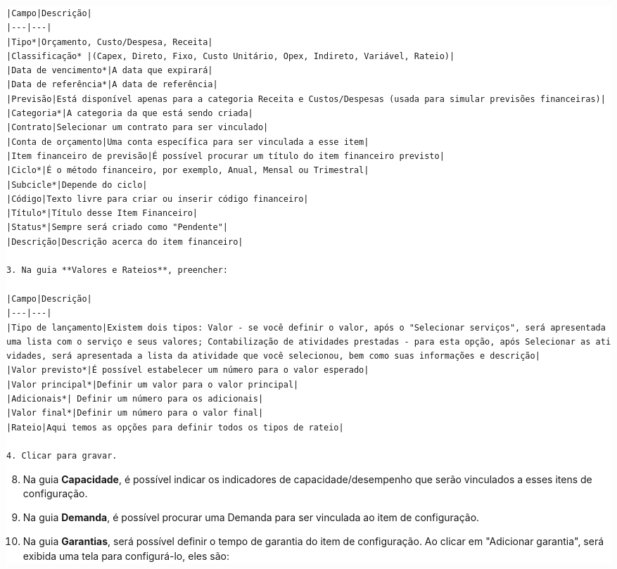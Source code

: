     |Campo|Descrição|
    |---|---|
    |Tipo*|Orçamento, Custo/Despesa, Receita|
    |Classificação* |(Capex, Direto, Fixo, Custo Unitário, Opex, Indireto, Variável, Rateio)|
    |Data de vencimento*|A data que expirará|
    |Data de referência*|A data de referência|
    |Previsão|Está disponível apenas para a categoria Receita e Custos/Despesas (usada para simular previsões financeiras)|
    |Categoria*|A categoria da que está sendo criada|
    |Contrato|Selecionar um contrato para ser vinculado|
    |Conta de orçamento|Uma conta específica para ser vinculada a esse item|
    |Item financeiro de previsão|É possível procurar um título do item financeiro previsto| 
    |Ciclo*|É o método financeiro, por exemplo, Anual, Mensal ou Trimestral|
    |Subcicle*|Depende do ciclo|
    |Código|Texto livre para criar ou inserir código financeiro|
    |Título*|Título desse Item Financeiro|
    |Status*|Sempre será criado como "Pendente"|
    |Descrição|Descrição acerca do item financeiro|
    
    3. Na guia **Valores e Rateios**, preencher:
    
    |Campo|Descrição|
    |---|---|
    |Tipo de lançamento|Existem dois tipos: Valor - se você definir o valor, após o "Selecionar serviços", será apresentada uma lista com o serviço e seus valores; Contabilização de atividades prestadas - para esta opção, após Selecionar as atividades, será apresentada a lista da atividade que você selecionou, bem como suas informações e descrição|
    |Valor previsto*|É possível estabelecer um número para o valor esperado|
    |Valor principal*|Definir um valor para o valor principal|
    |Adicionais*| Definir um número para os adicionais|
    |Valor final*|Definir um número para o valor final|
    |Rateio|Aqui temos as opções para definir todos os tipos de rateio|
    
    4. Clicar para gravar.
    
    

8. Na guia **Capacidade**, é possível indicar os indicadores de capacidade/desempenho que serão vinculados a esses itens de configuração.

9. Na guia **Demanda**, é possível procurar uma Demanda para ser vinculada ao item de configuração.

10. Na guia **Garantias**, será possível definir o tempo de garantia do item de configuração. Ao clicar em "Adicionar garantia", será exibida uma tela para configurá-lo, eles são:
